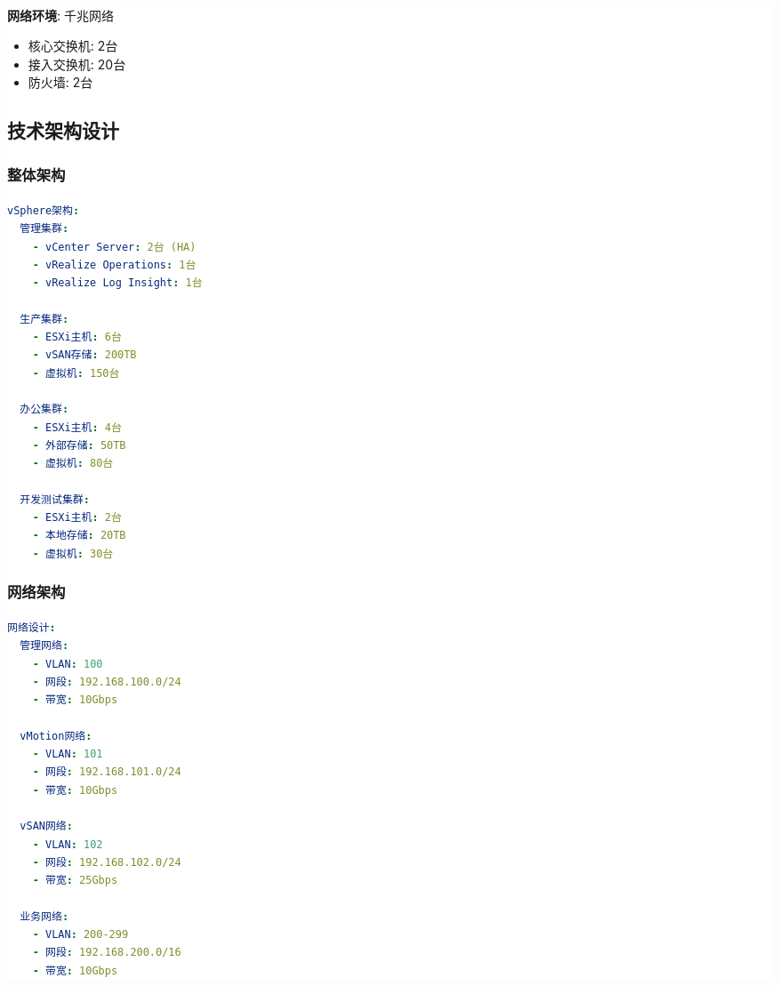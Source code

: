 **网络环境**: 千兆网络

- 核心交换机: 2台
- 接入交换机: 20台
- 防火墙: 2台

## 技术架构设计

### 整体架构

```yaml
vSphere架构:
  管理集群:
    - vCenter Server: 2台 (HA)
    - vRealize Operations: 1台
    - vRealize Log Insight: 1台
  
  生产集群:
    - ESXi主机: 6台
    - vSAN存储: 200TB
    - 虚拟机: 150台
  
  办公集群:
    - ESXi主机: 4台
    - 外部存储: 50TB
    - 虚拟机: 80台
  
  开发测试集群:
    - ESXi主机: 2台
    - 本地存储: 20TB
    - 虚拟机: 30台
```

### 网络架构

```yaml
网络设计:
  管理网络:
    - VLAN: 100
    - 网段: 192.168.100.0/24
    - 带宽: 10Gbps
  
  vMotion网络:
    - VLAN: 101
    - 网段: 192.168.101.0/24
    - 带宽: 10Gbps
  
  vSAN网络:
    - VLAN: 102
    - 网段: 192.168.102.0/24
    - 带宽: 25Gbps
  
  业务网络:
    - VLAN: 200-299
    - 网段: 192.168.200.0/16
    - 带宽: 10Gbps
```
